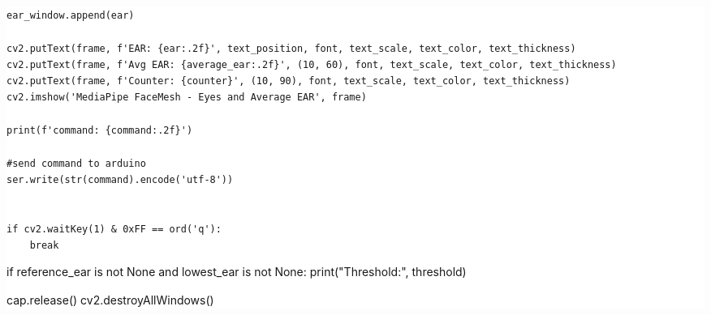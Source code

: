     ear_window.append(ear)

    cv2.putText(frame, f'EAR: {ear:.2f}', text_position, font, text_scale, text_color, text_thickness)
    cv2.putText(frame, f'Avg EAR: {average_ear:.2f}', (10, 60), font, text_scale, text_color, text_thickness)
    cv2.putText(frame, f'Counter: {counter}', (10, 90), font, text_scale, text_color, text_thickness)
    cv2.imshow('MediaPipe FaceMesh - Eyes and Average EAR', frame)

    print(f'command: {command:.2f}')

    #send command to arduino
    ser.write(str(command).encode('utf-8'))


    if cv2.waitKey(1) & 0xFF == ord('q'):
        break

if reference_ear is not None and lowest_ear is not None:
    print("Threshold:", threshold)

cap.release()
cv2.destroyAllWindows()




